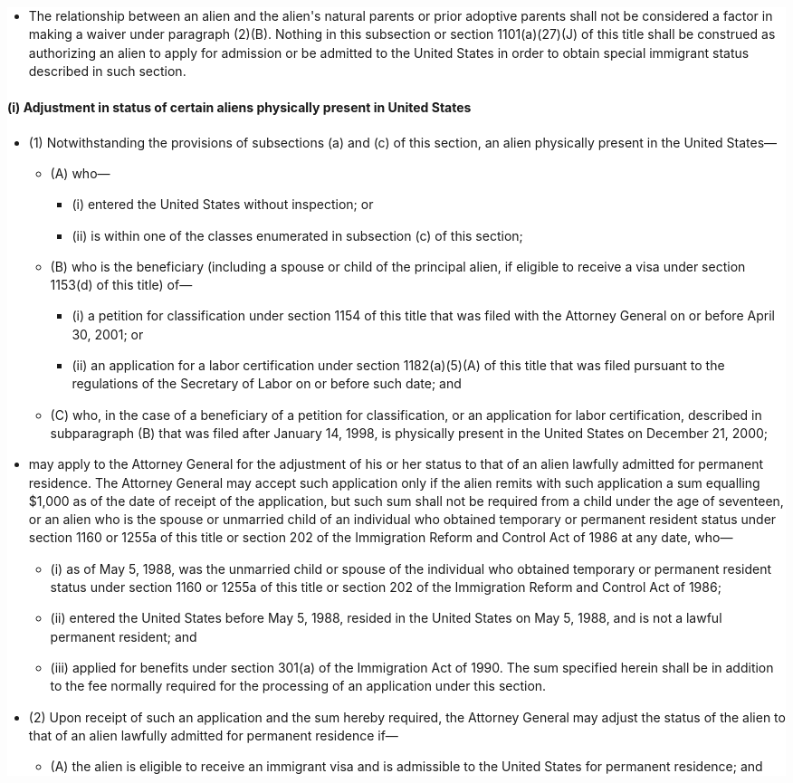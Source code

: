 
* The relationship between an alien and the alien's natural parents or prior adoptive parents shall not be considered a factor in making a waiver under paragraph (2)(B). Nothing in this subsection or section 1101(a)(27)(J) of this title shall be construed as authorizing an alien to apply for admission or be admitted to the United States in order to obtain special immigrant status described in such section.

#### (i) Adjustment in status of certain aliens physically present in United States
* (1) Notwithstanding the provisions of subsections (a) and (c) of this section, an alien physically present in the United States—

  * (A) who—

    * (i) entered the United States without inspection; or

    * (ii) is within one of the classes enumerated in subsection (c) of this section;


  * (B) who is the beneficiary (including a spouse or child of the principal alien, if eligible to receive a visa under section 1153(d) of this title) of—

    * (i) a petition for classification under section 1154 of this title that was filed with the Attorney General on or before April 30, 2001; or

    * (ii) an application for a labor certification under section 1182(a)(5)(A) of this title that was filed pursuant to the regulations of the Secretary of Labor on or before such date; and


  * (C) who, in the case of a beneficiary of a petition for classification, or an application for labor certification, described in subparagraph (B) that was filed after January 14, 1998, is physically present in the United States on December 21, 2000;


* may apply to the Attorney General for the adjustment of his or her status to that of an alien lawfully admitted for permanent residence. The Attorney General may accept such application only if the alien remits with such application a sum equalling $1,000 as of the date of receipt of the application, but such sum shall not be required from a child under the age of seventeen, or an alien who is the spouse or unmarried child of an individual who obtained temporary or permanent resident status under section 1160 or 1255a of this title or section 202 of the Immigration Reform and Control Act of 1986 at any date, who—

  * (i) as of May 5, 1988, was the unmarried child or spouse of the individual who obtained temporary or permanent resident status under section 1160 or 1255a of this title or section 202 of the Immigration Reform and Control Act of 1986;

  * (ii) entered the United States before May 5, 1988, resided in the United States on May 5, 1988, and is not a lawful permanent resident; and

  * (iii) applied for benefits under section 301(a) of the Immigration Act of 1990. The sum specified herein shall be in addition to the fee normally required for the processing of an application under this section.


* (2) Upon receipt of such an application and the sum hereby required, the Attorney General may adjust the status of the alien to that of an alien lawfully admitted for permanent residence if—

  * (A) the alien is eligible to receive an immigrant visa and is admissible to the United States for permanent residence; and
